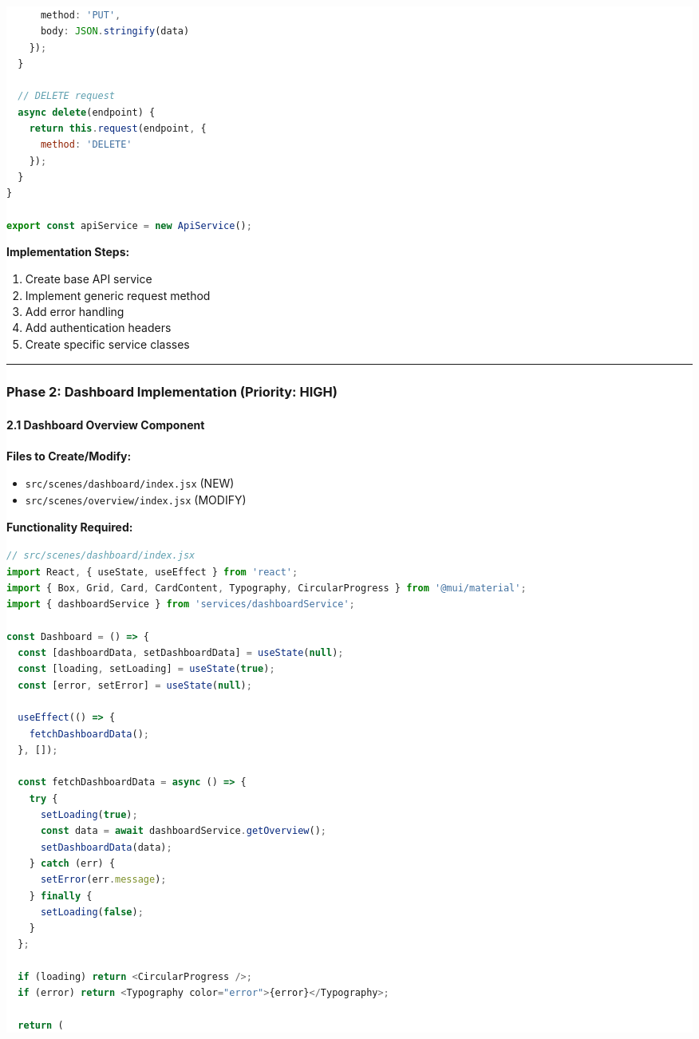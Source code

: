 ```javascript
      method: 'PUT',
      body: JSON.stringify(data)
    });
  }

  // DELETE request
  async delete(endpoint) {
    return this.request(endpoint, {
      method: 'DELETE'
    });
  }
}

export const apiService = new ApiService();
```

**Implementation Steps:**
1. Create base API service
2. Implement generic request method
3. Add error handling
4. Add authentication headers
5. Create specific service classes

---

### **Phase 2: Dashboard Implementation (Priority: HIGH)**

#### **2.1 Dashboard Overview Component**

**Files to Create/Modify:**
- `src/scenes/dashboard/index.jsx` (NEW)
- `src/scenes/overview/index.jsx` (MODIFY)

**Functionality Required:**
```javascript
// src/scenes/dashboard/index.jsx
import React, { useState, useEffect } from 'react';
import { Box, Grid, Card, CardContent, Typography, CircularProgress } from '@mui/material';
import { dashboardService } from 'services/dashboardService';

const Dashboard = () => {
  const [dashboardData, setDashboardData] = useState(null);
  const [loading, setLoading] = useState(true);
  const [error, setError] = useState(null);

  useEffect(() => {
    fetchDashboardData();
  }, []);

  const fetchDashboardData = async () => {
    try {
      setLoading(true);
      const data = await dashboardService.getOverview();
      setDashboardData(data);
    } catch (err) {
      setError(err.message);
    } finally {
      setLoading(false);
    }
  };

  if (loading) return <CircularProgress />;
  if (error) return <Typography color="error">{error}</Typography>;

  return (
```